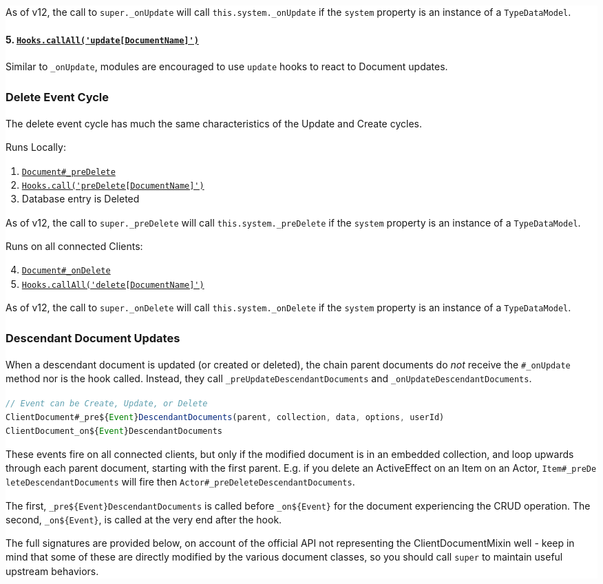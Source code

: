 As of v12, the call to `super._onUpdate` will call `this.system._onUpdate` if the `system` property is an instance of a `TypeDataModel`.

#### 5. [`Hooks.callAll('update[DocumentName]')`](https://foundryvtt.com/api/modules/hookEvents.html#updateDocument)

Similar to `_onUpdate`, modules are encouraged to use `update` hooks to react to Document updates.

### Delete Event Cycle

The delete event cycle has much the same characteristics of the Update and Create cycles.

Runs Locally:

1. [`Document#_preDelete`](https://foundryvtt.com/api/classes/foundry.abstract.Document.html#_preDelete)
2. [`Hooks.call('preDelete[DocumentName]')`](https://foundryvtt.com/api/modules/hookEvents.html#preDeleteDocument)
3. Database entry is Deleted

As of v12, the call to `super._preDelete` will call `this.system._preDelete` if the `system` property is an instance of a `TypeDataModel`.

Runs on all connected Clients:

4. [`Document#_onDelete`](https://foundryvtt.com/api/classes/foundry.abstract.Document.html#_onDelete)
5. [`Hooks.callAll('delete[DocumentName]')`](https://foundryvtt.com/api/modules/hookEvents.html#deleteDocument)

As of v12, the call to `super._onDelete` will call `this.system._onDelete` if the `system` property is an instance of a `TypeDataModel`.

### Descendant Document Updates

When a descendant document is updated (or created or deleted), the chain parent documents do *not* receive the `#_onUpdate` method nor is the hook called. Instead, they call `_preUpdateDescendantDocuments` and `_onUpdateDescendantDocuments`.

```js
// Event can be Create, Update, or Delete
ClientDocument#_pre${Event}DescendantDocuments(parent, collection, data, options, userId)
ClientDocument_on${Event}DescendantDocuments
```

These events fire on all connected clients, but only if the modified document is in an embedded collection, and loop upwards through each parent document, starting with the first parent. E.g. if you delete an ActiveEffect on an Item on an Actor, `Item#_preDeleteDescendantDocuments` will fire then `Actor#_preDeleteDescendantDocuments`. 

The first, `_pre${Event}DescendantDocuments` is called before `_on${Event}` for the document experiencing the CRUD operation. The second, `_on${Event}`, is called at the very end after the hook.

The full signatures are provided below, on account of the official API not representing the ClientDocumentMixin well - keep in mind that some of these are directly modified by the various document classes, so you should call `super` to maintain useful upstream behaviors.


  [embeddedDocumentCollection]: [